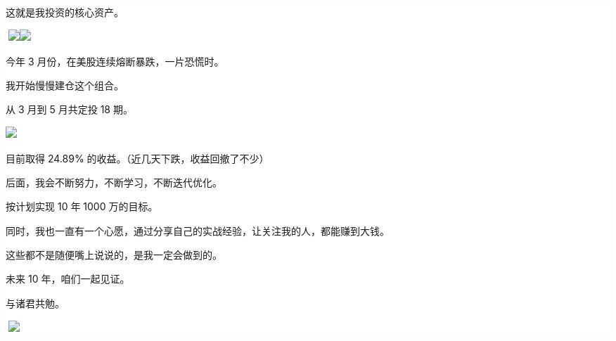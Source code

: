 这就是我投资的核心资产。

 ![](https://mmbiz.qpic.cn/mmbiz_png/HKuQ5gXlnBAIs2CLyPu7E9qLrCyFCl9vQ7VyJK1hiaAvJcnFHHoZkicviao4TWYTfgKibMTeL4IG6LlcKzCHQPvxUQ/640?wx_fmt=png)![](https://mmbiz.qpic.cn/mmbiz_png/HKuQ5gXlnBAIs2CLyPu7E9qLrCyFCl9vAjSMnxkfgkAywDk6e3O3ALhF1Zh36nfAA7Ku18icYFK8IiaZY1l8dHOQ/640?wx_fmt=png)

今年 3 月份，在美股连续熔断暴跌，一片恐慌时。

我开始慢慢建仓这个组合。

从 3 月到 5 月共定投 18 期。

![](https://mmbiz.qpic.cn/mmbiz_png/HKuQ5gXlnBDFExGF4F9gdVPZq2pwR94SkCjgGujkhaPlj4Jo1hmzPwuvJqZ0S8IcswtuRYMjiaFztKCZBcguSmg/640?wx_fmt=png)

目前取得 24.89% 的收益。（近几天下跌，收益回撤了不少）

后面，我会不断努力，不断学习，不断迭代优化。

按计划实现 10 年 1000 万的目标。

同时，我也一直有一个心愿，通过分享自己的实战经验，让关注我的人，都能赚到大钱。

这些都不是随便嘴上说说的，是我一定会做到的。

未来 10 年，咱们一起见证。

与诸君共勉。

 ![](https://mmbiz.qpic.cn/mmbiz_png/HKuQ5gXlnBAQZ1vE6HN8T7GSXkhs94ibQAtQUicah7gX43Vyrbz5L4cFDggfdaicVLcxX8Lk4XkT0CEjGxicZSsdLw/640?wx_fmt=png)